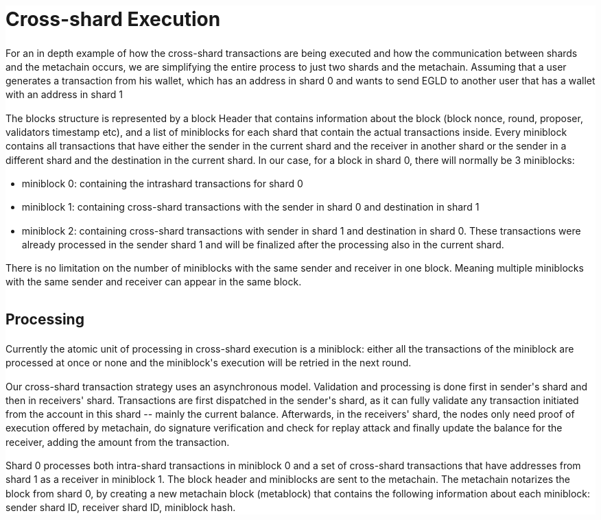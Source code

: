 [comment]: # (mx-context-auto)

# Cross-shard Execution

For an in depth example of how the cross-shard transactions are being
executed and how the communication between shards and the metachain
occurs, we are simplifying the entire process to just two shards and the
metachain. Assuming that a user generates a transaction from his wallet,
which has an address in shard 0 and wants to send EGLD to another user
that has a wallet with an address in shard 1

The blocks structure is represented by a block Header that contains
information about the block (block nonce, round, proposer, validators
timestamp etc), and a list of miniblocks for each shard that contain the
actual transactions inside. Every miniblock contains all transactions
that have either the sender in the current shard and the receiver in
another shard or the sender in a different shard and the destination in
the current shard. In our case, for a block in shard $0$, there will
normally be $3$ miniblocks:

-   miniblock $0$: containing the intrashard transactions for shard $0$

-   miniblock $1$: containing cross-shard transactions with the sender
    in shard $0$ and destination in shard $1$

-   miniblock $2$: containing cross-shard transactions with sender in
    shard $1$ and destination in shard $0$. These transactions were
    already processed in the sender shard $1$ and will be finalized
    after the processing also in the current shard.

There is no limitation on the number of miniblocks with the same sender
and receiver in one block. Meaning multiple miniblocks with the same
sender and receiver can appear in the same block.

[comment]: # (mx-context-auto)

## Processing

Currently the atomic unit of processing in cross-shard execution is a
miniblock: either all the transactions of the miniblock are processed at
once or none and the miniblock's execution will be retried in the next
round.

Our cross-shard transaction strategy uses an asynchronous model.
Validation and processing is done first in sender's shard and then in
receivers' shard. Transactions are first dispatched in the sender's
shard, as it can fully validate any transaction initiated from the
account in this shard -- mainly the current balance. Afterwards, in the
receivers' shard, the nodes only need proof of execution offered by
metachain, do signature verification and check for replay attack and
finally update the balance for the receiver, adding the amount from the
transaction.

Shard $0$ processes both intra-shard transactions in miniblock $0$ and a
set of cross-shard transactions that have addresses from shard $1$ as a
receiver in miniblock $1$. The block header and miniblocks are sent to
the metachain. The metachain notarizes the block from shard $0$, by
creating a new metachain block (metablock) that contains the following
information about each miniblock: sender shard ID, receiver shard ID,
miniblock hash.


[comment]: # (mx-abstract)
[comment]: # (mx-exclude-context)
[comment]: # (mx-exclude-context)
[comment]: # (mx-exclude-context)
[comment]: # (mx-exclude-context)
[comment]: # (mx-exclude-context)
[comment]: # (mx-exclude-context)
[comment]: # (mx-exclude-context)
[comment]: # (mx-exclude-context)